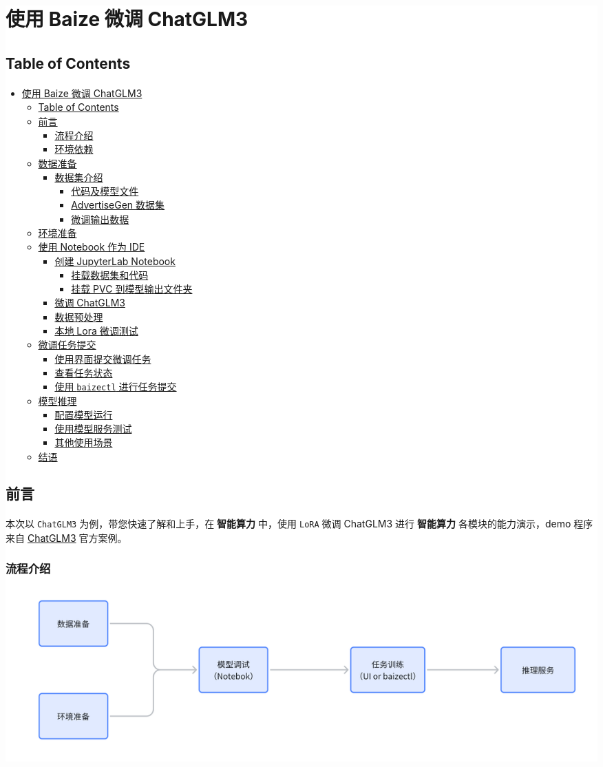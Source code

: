 # 使用 Baize 微调 ChatGLM3

## Table of Contents

- [使用 Baize 微调 ChatGLM3](#使用-baize-微调-chatglm3)
  - [Table of Contents](#table-of-contents)
  - [前言](#前言)
    - [流程介绍](#流程介绍)
    - [环境依赖](#环境依赖)
  - [数据准备](#数据准备)
    - [数据集介绍](#数据集介绍)
      - [代码及模型文件](#代码及模型文件)
      - [AdvertiseGen 数据集](#advertisegen-数据集)
      - [微调输出数据](#微调输出数据)
  - [环境准备](#环境准备)
  - [使用 Notebook 作为 IDE](#使用-notebook-作为-ide)
    - [创建 JupyterLab Notebook](#创建-jupyterlab-notebook)
      - [挂载数据集和代码](#挂载数据集和代码)
      - [挂载 PVC 到模型输出文件夹](#挂载-pvc-到模型输出文件夹)
    - [微调 ChatGLM3](#微调-chatglm3)
    - [数据预处理](#数据预处理)
    - [本地 Lora 微调测试](#本地-lora-微调测试)
  - [微调任务提交](#微调任务提交)
    - [使用界面提交微调任务](#使用界面提交微调任务)
    - [查看任务状态](#查看任务状态)
    - [使用 `baizectl` 进行任务提交](#使用-baizectl-进行任务提交)
  - [模型推理](#模型推理)
    - [配置模型运行](#配置模型运行)
    - [使用模型服务测试](#使用模型服务测试)
    - [其他使用场景](#其他使用场景)
  - [结语](#结语)

## 前言

本次以 `ChatGLM3` 为例，带您快速了解和上手，在 **智能算力** 中，使用 `LoRA` 微调 ChatGLM3 进行 **智能算力** 各模块的能力演示，demo 程序来自 [ChatGLM3](https://github.com/THUDM/ChatGLM3/blob/main/finetune_demo/lora_finetune.ipynb) 官方案例。

### 流程介绍

![image](./images/fine-tunel-chatglm3-01.png)
